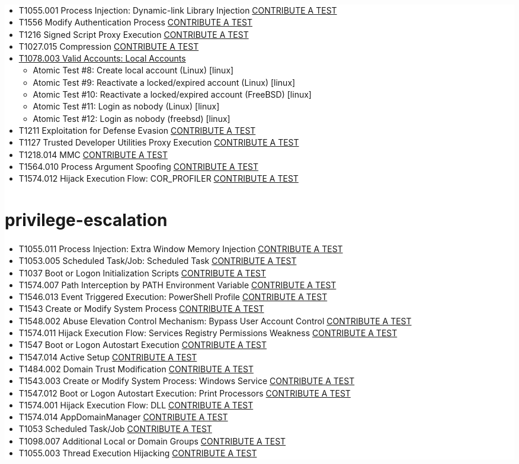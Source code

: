 - T1055.001 Process Injection: Dynamic-link Library Injection [CONTRIBUTE A TEST](https://github.com/redcanaryco/atomic-red-team/wiki/Contributing)
- T1556 Modify Authentication Process [CONTRIBUTE A TEST](https://github.com/redcanaryco/atomic-red-team/wiki/Contributing)
- T1216 Signed Script Proxy Execution [CONTRIBUTE A TEST](https://github.com/redcanaryco/atomic-red-team/wiki/Contributing)
- T1027.015 Compression [CONTRIBUTE A TEST](https://github.com/redcanaryco/atomic-red-team/wiki/Contributing)
- [T1078.003 Valid Accounts: Local Accounts](../../T1078.003/T1078.003.md)
  - Atomic Test #8: Create local account (Linux) [linux]
  - Atomic Test #9: Reactivate a locked/expired account (Linux) [linux]
  - Atomic Test #10: Reactivate a locked/expired account (FreeBSD) [linux]
  - Atomic Test #11: Login as nobody (Linux) [linux]
  - Atomic Test #12: Login as nobody (freebsd) [linux]
- T1211 Exploitation for Defense Evasion [CONTRIBUTE A TEST](https://github.com/redcanaryco/atomic-red-team/wiki/Contributing)
- T1127 Trusted Developer Utilities Proxy Execution [CONTRIBUTE A TEST](https://github.com/redcanaryco/atomic-red-team/wiki/Contributing)
- T1218.014 MMC [CONTRIBUTE A TEST](https://github.com/redcanaryco/atomic-red-team/wiki/Contributing)
- T1564.010 Process Argument Spoofing [CONTRIBUTE A TEST](https://github.com/redcanaryco/atomic-red-team/wiki/Contributing)
- T1574.012 Hijack Execution Flow: COR_PROFILER [CONTRIBUTE A TEST](https://github.com/redcanaryco/atomic-red-team/wiki/Contributing)

# privilege-escalation
- T1055.011 Process Injection: Extra Window Memory Injection [CONTRIBUTE A TEST](https://github.com/redcanaryco/atomic-red-team/wiki/Contributing)
- T1053.005 Scheduled Task/Job: Scheduled Task [CONTRIBUTE A TEST](https://github.com/redcanaryco/atomic-red-team/wiki/Contributing)
- T1037 Boot or Logon Initialization Scripts [CONTRIBUTE A TEST](https://github.com/redcanaryco/atomic-red-team/wiki/Contributing)
- T1574.007 Path Interception by PATH Environment Variable [CONTRIBUTE A TEST](https://github.com/redcanaryco/atomic-red-team/wiki/Contributing)
- T1546.013 Event Triggered Execution: PowerShell Profile [CONTRIBUTE A TEST](https://github.com/redcanaryco/atomic-red-team/wiki/Contributing)
- T1543 Create or Modify System Process [CONTRIBUTE A TEST](https://github.com/redcanaryco/atomic-red-team/wiki/Contributing)
- T1548.002 Abuse Elevation Control Mechanism: Bypass User Account Control [CONTRIBUTE A TEST](https://github.com/redcanaryco/atomic-red-team/wiki/Contributing)
- T1574.011 Hijack Execution Flow: Services Registry Permissions Weakness [CONTRIBUTE A TEST](https://github.com/redcanaryco/atomic-red-team/wiki/Contributing)
- T1547 Boot or Logon Autostart Execution [CONTRIBUTE A TEST](https://github.com/redcanaryco/atomic-red-team/wiki/Contributing)
- T1547.014 Active Setup [CONTRIBUTE A TEST](https://github.com/redcanaryco/atomic-red-team/wiki/Contributing)
- T1484.002 Domain Trust Modification [CONTRIBUTE A TEST](https://github.com/redcanaryco/atomic-red-team/wiki/Contributing)
- T1543.003 Create or Modify System Process: Windows Service [CONTRIBUTE A TEST](https://github.com/redcanaryco/atomic-red-team/wiki/Contributing)
- T1547.012 Boot or Logon Autostart Execution: Print Processors [CONTRIBUTE A TEST](https://github.com/redcanaryco/atomic-red-team/wiki/Contributing)
- T1574.001 Hijack Execution Flow: DLL [CONTRIBUTE A TEST](https://github.com/redcanaryco/atomic-red-team/wiki/Contributing)
- T1574.014 AppDomainManager [CONTRIBUTE A TEST](https://github.com/redcanaryco/atomic-red-team/wiki/Contributing)
- T1053 Scheduled Task/Job [CONTRIBUTE A TEST](https://github.com/redcanaryco/atomic-red-team/wiki/Contributing)
- T1098.007 Additional Local or Domain Groups [CONTRIBUTE A TEST](https://github.com/redcanaryco/atomic-red-team/wiki/Contributing)
- T1055.003 Thread Execution Hijacking [CONTRIBUTE A TEST](https://github.com/redcanaryco/atomic-red-team/wiki/Contributing)